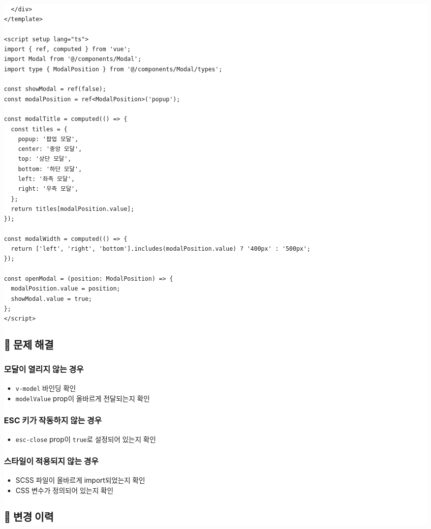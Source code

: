 ```vue
  </div>
</template>

<script setup lang="ts">
import { ref, computed } from 'vue';
import Modal from '@/components/Modal';
import type { ModalPosition } from '@/components/Modal/types';

const showModal = ref(false);
const modalPosition = ref<ModalPosition>('popup');

const modalTitle = computed(() => {
  const titles = {
    popup: '팝업 모달',
    center: '중앙 모달',
    top: '상단 모달',
    bottom: '하단 모달',
    left: '좌측 모달',
    right: '우측 모달',
  };
  return titles[modalPosition.value];
});

const modalWidth = computed(() => {
  return ['left', 'right', 'bottom'].includes(modalPosition.value) ? '400px' : '500px';
});

const openModal = (position: ModalPosition) => {
  modalPosition.value = position;
  showModal.value = true;
};
</script>
```

## 🐛 문제 해결

### 모달이 열리지 않는 경우

- `v-model` 바인딩 확인
- `modelValue` prop이 올바르게 전달되는지 확인

### ESC 키가 작동하지 않는 경우

- `esc-close` prop이 `true`로 설정되어 있는지 확인

### 스타일이 적용되지 않는 경우

- SCSS 파일이 올바르게 import되었는지 확인
- CSS 변수가 정의되어 있는지 확인

## 📝 변경 이력
